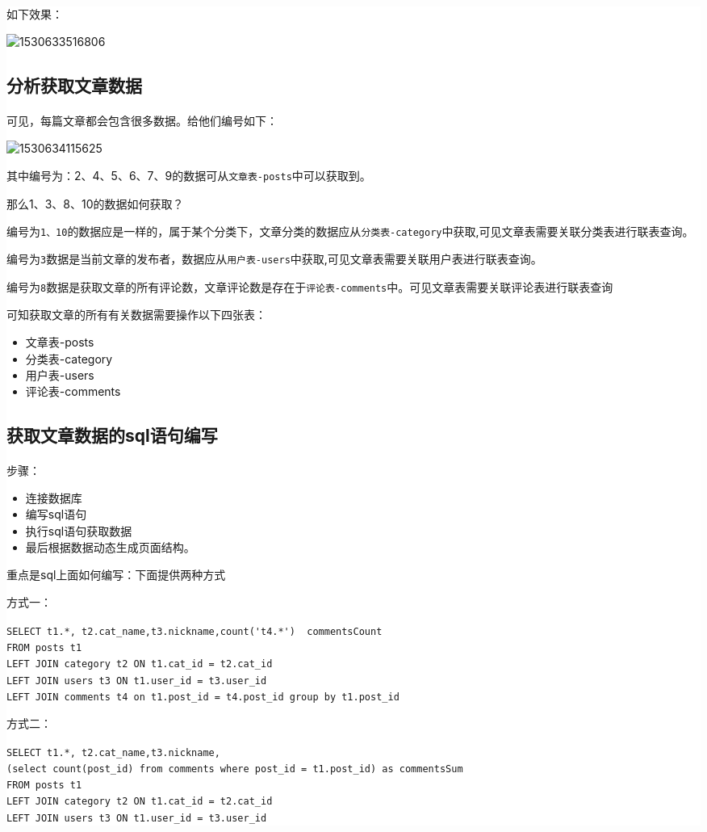 如下效果：

![1530633516806](/pic/1530633516806.png)

## 分析获取文章数据

可见，每篇文章都会包含很多数据。给他们编号如下：

![1530634115625](/pic/1530634115625.png)



其中编号为：2、4、5、6、7、9的数据可从`文章表-posts`中可以获取到。



那么1、3、8、10的数据如何获取？

编号为`1、10`的数据应是一样的，属于某个分类下，文章分类的数据应从`分类表-category`中获取,可见文章表需要关联分类表进行联表查询。

编号为`3`数据是当前文章的发布者，数据应从`用户表-users`中获取,可见文章表需要关联用户表进行联表查询。

编号为`8`数据是获取文章的所有评论数，文章评论数是存在于`评论表-comments`中。可见文章表需要关联评论表进行联表查询



可知获取文章的所有有关数据需要操作以下四张表：

- 文章表-posts
- 分类表-category
- 用户表-users
- 评论表-comments



## 获取文章数据的sql语句编写

步骤：

- 连接数据库
- 编写sql语句
- 执行sql语句获取数据
- 最后根据数据动态生成页面结构。



重点是sql上面如何编写：下面提供两种方式

方式一：

```mysql
SELECT t1.*, t2.cat_name,t3.nickname,count('t4.*')  commentsCount
FROM posts t1
LEFT JOIN category t2 ON t1.cat_id = t2.cat_id
LEFT JOIN users t3 ON t1.user_id = t3.user_id
LEFT JOIN comments t4 on t1.post_id = t4.post_id group by t1.post_id
```

方式二：

```mysql
SELECT t1.*, t2.cat_name,t3.nickname,
(select count(post_id) from comments where post_id = t1.post_id) as commentsSum
FROM posts t1
LEFT JOIN category t2 ON t1.cat_id = t2.cat_id
LEFT JOIN users t3 ON t1.user_id = t3.user_id
```
